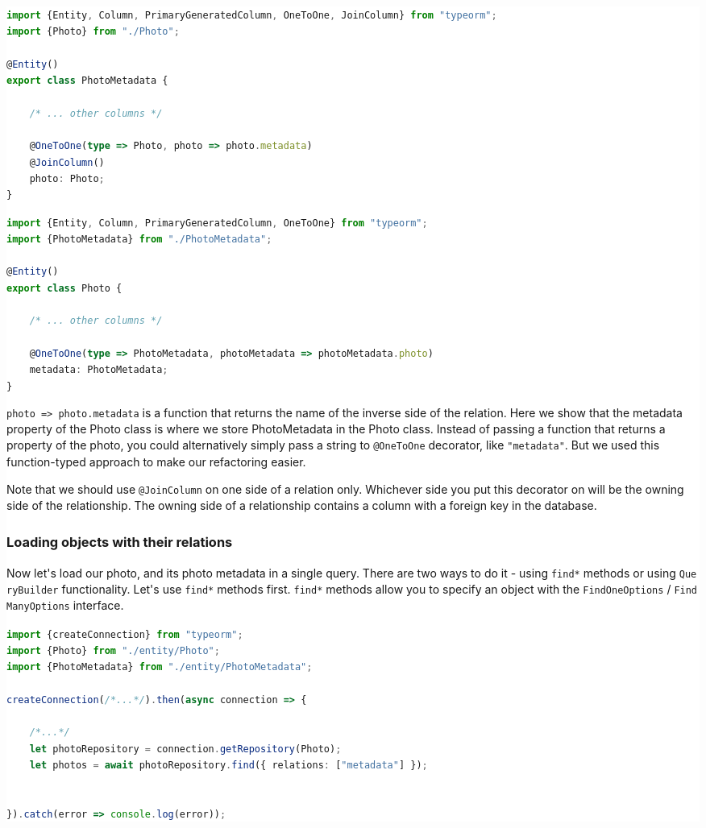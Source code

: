 ```typescript
import {Entity, Column, PrimaryGeneratedColumn, OneToOne, JoinColumn} from "typeorm";
import {Photo} from "./Photo";

@Entity()
export class PhotoMetadata {

    /* ... other columns */

    @OneToOne(type => Photo, photo => photo.metadata)
    @JoinColumn()
    photo: Photo;
}
```   

```typescript
import {Entity, Column, PrimaryGeneratedColumn, OneToOne} from "typeorm";
import {PhotoMetadata} from "./PhotoMetadata";

@Entity()
export class Photo {

    /* ... other columns */

    @OneToOne(type => PhotoMetadata, photoMetadata => photoMetadata.photo)
    metadata: PhotoMetadata;
}
```  

`photo => photo.metadata` is a function that returns the name of the inverse side of the relation. 
Here we show that the metadata property of the Photo class is where we store PhotoMetadata in the Photo class. 
Instead of passing a function that returns a property of the photo, you could alternatively simply pass a string to `@OneToOne` decorator, like `"metadata"`. 
But we used this function-typed approach to make our refactoring easier.

Note that we should use `@JoinColumn` on one side of a relation only. 
Whichever side you put this decorator on will be the owning side of the relationship. 
The owning side of a relationship contains a column with a foreign key in the database.

### Loading objects with their relations

Now let's load our photo, and its photo metadata in a single query. 
There are two ways to do it - using `find*` methods or using `QueryBuilder` functionality. 
Let's use `find*` methods first. 
`find*` methods allow you to specify an object with the `FindOneOptions` / `FindManyOptions` interface. 

```typescript
import {createConnection} from "typeorm";
import {Photo} from "./entity/Photo";
import {PhotoMetadata} from "./entity/PhotoMetadata";

createConnection(/*...*/).then(async connection => {

    /*...*/
    let photoRepository = connection.getRepository(Photo);
    let photos = await photoRepository.find({ relations: ["metadata"] });


}).catch(error => console.log(error));
```
        